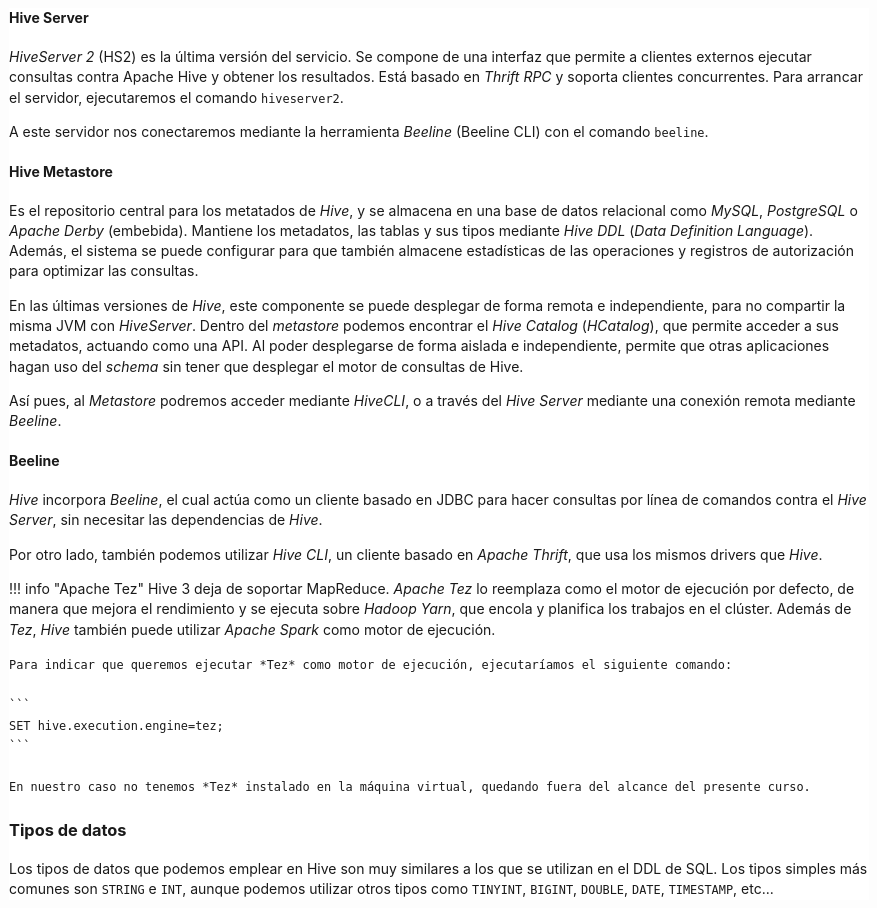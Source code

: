 </figure>

#### Hive Server

*HiveServer 2* (HS2) es la última versión del servicio. Se compone de una interfaz que permite a clientes externos ejecutar consultas contra Apache Hive y obtener los resultados. Está basado en *Thrift RPC* y soporta clientes concurrentes. Para arrancar el servidor, ejecutaremos el comando `hiveserver2`.

A este servidor nos conectaremos mediante la herramienta *Beeline* (Beeline CLI) con el comando `beeline`.

#### Hive Metastore

Es el repositorio central para los metatados de *Hive*, y se almacena en una base de datos relacional como *MySQL*, *PostgreSQL* o *Apache Derby* (embebida). Mantiene los metadatos, las tablas y sus tipos mediante *Hive DDL* (*Data Definition Language*). Además, el sistema se puede configurar para que también almacene estadísticas de las operaciones y registros de autorización para optimizar las consultas.

En las últimas versiones de *Hive*, este componente se puede desplegar de forma remota e independiente, para no compartir la misma JVM con *HiveServer*. Dentro del *metastore* podemos encontrar el *Hive Catalog* (*HCatalog*), que permite acceder a sus metadatos, actuando como una API. Al poder desplegarse de forma aislada e independiente, permite que otras aplicaciones hagan uso del *schema* sin tener que desplegar el motor de consultas de Hive.

Así pues, al *Metastore* podremos acceder mediante *HiveCLI*, o a través del *Hive Server* mediante una conexión remota mediante *Beeline*.

#### Beeline

*Hive* incorpora *Beeline*, el cual actúa como un cliente basado en JDBC para hacer consultas por línea de comandos contra el *Hive Server*, sin necesitar las dependencias de *Hive*.

Por otro lado, también podemos utilizar *Hive CLI*, un cliente basado en *Apache Thrift*, que usa los mismos drivers que *Hive*.

!!! info "Apache Tez"
    Hive 3 deja de soportar MapReduce. *Apache Tez* lo reemplaza como el motor de ejecución por defecto, de manera que mejora el rendimiento y se ejecuta sobre *Hadoop Yarn*, que encola y planifica los trabajos en el clúster. Además de *Tez*, *Hive* también puede utilizar *Apache Spark* como motor de ejecución.

    Para indicar que queremos ejecutar *Tez* como motor de ejecución, ejecutaríamos el siguiente comando:

    ```
    SET hive.execution.engine=tez;
    ```

    En nuestro caso no tenemos *Tez* instalado en la máquina virtual, quedando fuera del alcance del presente curso.

### Tipos de datos

Los tipos de datos que podemos emplear en Hive son muy similares a los que se utilizan en el DDL de SQL.
Los tipos simples más comunes son `STRING` e `INT`, aunque podemos utilizar otros tipos como `TINYINT`, `BIGINT`, `DOUBLE`, `DATE`, `TIMESTAMP`, etc...
